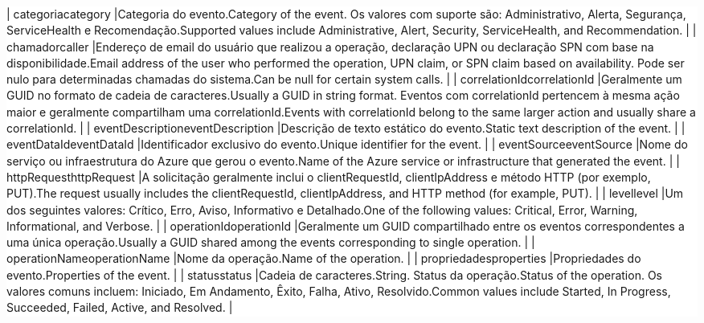 | <span data-ttu-id="18aba-151">categoria</span><span class="sxs-lookup"><span data-stu-id="18aba-151">category</span></span> |<span data-ttu-id="18aba-152">Categoria do evento.</span><span class="sxs-lookup"><span data-stu-id="18aba-152">Category of the event.</span></span> <span data-ttu-id="18aba-153">Os valores com suporte são: Administrativo, Alerta, Segurança, ServiceHealth e Recomendação.</span><span class="sxs-lookup"><span data-stu-id="18aba-153">Supported values include Administrative, Alert, Security, ServiceHealth, and Recommendation.</span></span> |
| <span data-ttu-id="18aba-154">chamador</span><span class="sxs-lookup"><span data-stu-id="18aba-154">caller</span></span> |<span data-ttu-id="18aba-155">Endereço de email do usuário que realizou a operação, declaração UPN ou declaração SPN com base na disponibilidade.</span><span class="sxs-lookup"><span data-stu-id="18aba-155">Email address of the user who performed the operation, UPN claim, or SPN claim based on availability.</span></span> <span data-ttu-id="18aba-156">Pode ser nulo para determinadas chamadas do sistema.</span><span class="sxs-lookup"><span data-stu-id="18aba-156">Can be null for certain system calls.</span></span> |
| <span data-ttu-id="18aba-157">correlationId</span><span class="sxs-lookup"><span data-stu-id="18aba-157">correlationId</span></span> |<span data-ttu-id="18aba-158">Geralmente um GUID no formato de cadeia de caracteres.</span><span class="sxs-lookup"><span data-stu-id="18aba-158">Usually a GUID in string format.</span></span> <span data-ttu-id="18aba-159">Eventos com correlationId pertencem à mesma ação maior e geralmente compartilham uma correlationId.</span><span class="sxs-lookup"><span data-stu-id="18aba-159">Events with correlationId belong to the same larger action and usually share a correlationId.</span></span> |
| <span data-ttu-id="18aba-160">eventDescription</span><span class="sxs-lookup"><span data-stu-id="18aba-160">eventDescription</span></span> |<span data-ttu-id="18aba-161">Descrição de texto estático do evento.</span><span class="sxs-lookup"><span data-stu-id="18aba-161">Static text description of the event.</span></span> |
| <span data-ttu-id="18aba-162">eventDataId</span><span class="sxs-lookup"><span data-stu-id="18aba-162">eventDataId</span></span> |<span data-ttu-id="18aba-163">Identificador exclusivo do evento.</span><span class="sxs-lookup"><span data-stu-id="18aba-163">Unique identifier for the event.</span></span> |
| <span data-ttu-id="18aba-164">eventSource</span><span class="sxs-lookup"><span data-stu-id="18aba-164">eventSource</span></span> |<span data-ttu-id="18aba-165">Nome do serviço ou infraestrutura do Azure que gerou o evento.</span><span class="sxs-lookup"><span data-stu-id="18aba-165">Name of the Azure service or infrastructure that generated the event.</span></span> |
| <span data-ttu-id="18aba-166">httpRequest</span><span class="sxs-lookup"><span data-stu-id="18aba-166">httpRequest</span></span> |<span data-ttu-id="18aba-167">A solicitação geralmente inclui o clientRequestId, clientIpAddress e método HTTP (por exemplo, PUT).</span><span class="sxs-lookup"><span data-stu-id="18aba-167">The request usually includes the clientRequestId, clientIpAddress, and HTTP method (for example, PUT).</span></span> |
| <span data-ttu-id="18aba-168">level</span><span class="sxs-lookup"><span data-stu-id="18aba-168">level</span></span> |<span data-ttu-id="18aba-169">Um dos seguintes valores: Crítico, Erro, Aviso, Informativo e Detalhado.</span><span class="sxs-lookup"><span data-stu-id="18aba-169">One of the following values: Critical, Error, Warning, Informational, and Verbose.</span></span> |
| <span data-ttu-id="18aba-170">operationId</span><span class="sxs-lookup"><span data-stu-id="18aba-170">operationId</span></span> |<span data-ttu-id="18aba-171">Geralmente um GUID compartilhado entre os eventos correspondentes a uma única operação.</span><span class="sxs-lookup"><span data-stu-id="18aba-171">Usually a GUID shared among the events corresponding to single operation.</span></span> |
| <span data-ttu-id="18aba-172">operationName</span><span class="sxs-lookup"><span data-stu-id="18aba-172">operationName</span></span> |<span data-ttu-id="18aba-173">Nome da operação.</span><span class="sxs-lookup"><span data-stu-id="18aba-173">Name of the operation.</span></span> |
| <span data-ttu-id="18aba-174">propriedades</span><span class="sxs-lookup"><span data-stu-id="18aba-174">properties</span></span> |<span data-ttu-id="18aba-175">Propriedades do evento.</span><span class="sxs-lookup"><span data-stu-id="18aba-175">Properties of the event.</span></span> |
| <span data-ttu-id="18aba-176">status</span><span class="sxs-lookup"><span data-stu-id="18aba-176">status</span></span> |<span data-ttu-id="18aba-177">Cadeia de caracteres.</span><span class="sxs-lookup"><span data-stu-id="18aba-177">String.</span></span> <span data-ttu-id="18aba-178">Status da operação.</span><span class="sxs-lookup"><span data-stu-id="18aba-178">Status of the operation.</span></span> <span data-ttu-id="18aba-179">Os valores comuns incluem: Iniciado, Em Andamento, Êxito, Falha, Ativo, Resolvido.</span><span class="sxs-lookup"><span data-stu-id="18aba-179">Common values include Started, In Progress, Succeeded, Failed, Active, and Resolved.</span></span> |